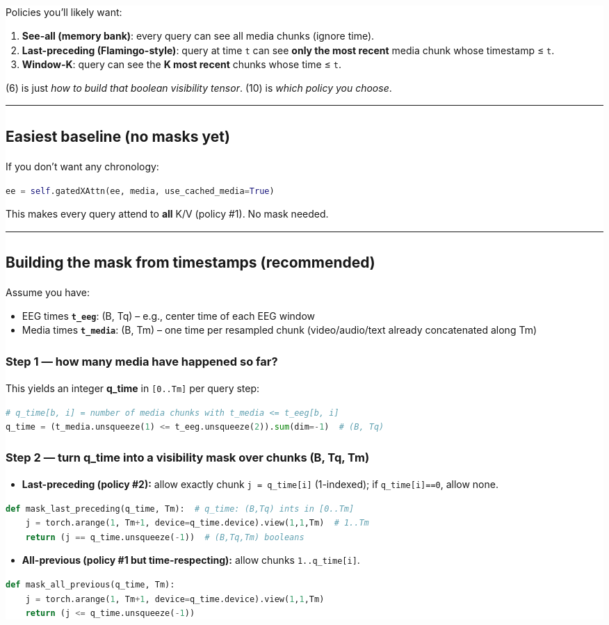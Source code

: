 Policies you’ll likely want:

1. **See-all (memory bank)**: every query can see all media chunks (ignore time).
2. **Last-preceding (Flamingo-style)**: query at time `t` can see **only the most recent** media chunk whose timestamp ≤ `t`.
3. **Window-K**: query can see the **K most recent** chunks whose time ≤ `t`.

(6) is just *how to build that boolean visibility tensor*. (10) is *which policy you choose*.

---

## Easiest baseline (no masks yet)

If you don’t want any chronology:

```python
ee = self.gatedXAttn(ee, media, use_cached_media=True)
```

This makes every query attend to **all** K/V (policy #1). No mask needed.

---

## Building the mask from timestamps (recommended)

Assume you have:

* EEG times **`t_eeg`**: (B, Tq)  – e.g., center time of each EEG window
* Media times **`t_media`**: (B, Tm) – one time per resampled chunk (video/audio/text already concatenated along Tm)

### Step 1 — how many media have happened so far?

This yields an integer **q\_time** in `[0..Tm]` per query step:

```python
# q_time[b, i] = number of media chunks with t_media <= t_eeg[b, i]
q_time = (t_media.unsqueeze(1) <= t_eeg.unsqueeze(2)).sum(dim=-1)  # (B, Tq)
```

### Step 2 — turn q\_time into a visibility mask over chunks (B, Tq, Tm)

* **Last-preceding (policy #2):** allow exactly chunk `j = q_time[i]` (1-indexed); if `q_time[i]==0`, allow none.

```python
def mask_last_preceding(q_time, Tm):  # q_time: (B,Tq) ints in [0..Tm]
    j = torch.arange(1, Tm+1, device=q_time.device).view(1,1,Tm)  # 1..Tm
    return (j == q_time.unsqueeze(-1))  # (B,Tq,Tm) booleans
```

* **All-previous (policy #1 but time-respecting):** allow chunks `1..q_time[i]`.

```python
def mask_all_previous(q_time, Tm):
    j = torch.arange(1, Tm+1, device=q_time.device).view(1,1,Tm)
    return (j <= q_time.unsqueeze(-1))
```


[1]: https://github.com/lucidrains/flamingo-pytorch?utm_source=chatgpt.com "lucidrains/flamingo-pytorch"
[2]: https://storage.googleapis.com/deepmind-media/DeepMind.com/Blog/tackling-multiple-tasks-with-a-single-visual-language-model/flamingo.pdf?utm_source=chatgpt.com "Flamingo: a Visual Language Model for Few-Shot Learning"
[3]: https://proceedings.neurips.cc/paper_files/paper/2022/file/960a172bc7fbf0177ccccbb411a7d800-Paper-Conference.pdf?utm_source=chatgpt.com "🦩 Flamingo: a Visual Language Model for Few-Shot Learning"
[4]: https://keras.io/examples/vision/cait/?utm_source=chatgpt.com "Class Attention Image Transformers with LayerScale"
[5]: https://www.kaggle.com/code/spsayakpaul/cait-tf?utm_source=chatgpt.com "cait-tf"